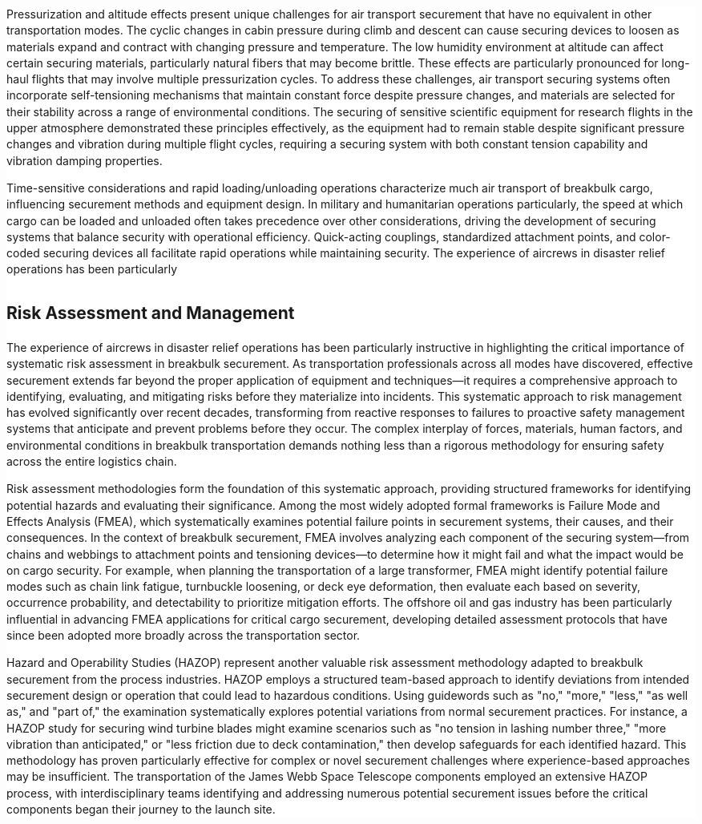 Pressurization and altitude effects present unique challenges for air transport securement that have no equivalent in other transportation modes. The cyclic changes in cabin pressure during climb and descent can cause securing devices to loosen as materials expand and contract with changing pressure and temperature. The low humidity environment at altitude can affect certain securing materials, particularly natural fibers that may become brittle. These effects are particularly pronounced for long-haul flights that may involve multiple pressurization cycles. To address these challenges, air transport securing systems often incorporate self-tensioning mechanisms that maintain constant force despite pressure changes, and materials are selected for their stability across a range of environmental conditions. The securing of sensitive scientific equipment for research flights in the upper atmosphere demonstrated these principles effectively, as the equipment had to remain stable despite significant pressure changes and vibration during multiple flight cycles, requiring a securing system with both constant tension capability and vibration damping properties.

Time-sensitive considerations and rapid loading/unloading operations characterize much air transport of breakbulk cargo, influencing securement methods and equipment design. In military and humanitarian operations particularly, the speed at which cargo can be loaded and unloaded often takes precedence over other considerations, driving the development of securing systems that balance security with operational efficiency. Quick-acting couplings, standardized attachment points, and color-coded securing devices all facilitate rapid operations while maintaining security. The experience of aircrews in disaster relief operations has been particularly

## Risk Assessment and Management

The experience of aircrews in disaster relief operations has been particularly instructive in highlighting the critical importance of systematic risk assessment in breakbulk securement. As transportation professionals across all modes have discovered, effective securement extends far beyond the proper application of equipment and techniques—it requires a comprehensive approach to identifying, evaluating, and mitigating risks before they materialize into incidents. This systematic approach to risk management has evolved significantly over recent decades, transforming from reactive responses to failures to proactive safety management systems that anticipate and prevent problems before they occur. The complex interplay of forces, materials, human factors, and environmental conditions in breakbulk transportation demands nothing less than a rigorous methodology for ensuring safety across the entire logistics chain.

Risk assessment methodologies form the foundation of this systematic approach, providing structured frameworks for identifying potential hazards and evaluating their significance. Among the most widely adopted formal frameworks is Failure Mode and Effects Analysis (FMEA), which systematically examines potential failure points in securement systems, their causes, and their consequences. In the context of breakbulk securement, FMEA involves analyzing each component of the securing system—from chains and webbings to attachment points and tensioning devices—to determine how it might fail and what the impact would be on cargo security. For example, when planning the transportation of a large transformer, FMEA might identify potential failure modes such as chain link fatigue, turnbuckle loosening, or deck eye deformation, then evaluate each based on severity, occurrence probability, and detectability to prioritize mitigation efforts. The offshore oil and gas industry has been particularly influential in advancing FMEA applications for critical cargo securement, developing detailed assessment protocols that have since been adopted more broadly across the transportation sector.

Hazard and Operability Studies (HAZOP) represent another valuable risk assessment methodology adapted to breakbulk securement from the process industries. HAZOP employs a structured team-based approach to identify deviations from intended securement design or operation that could lead to hazardous conditions. Using guidewords such as "no," "more," "less," "as well as," and "part of," the examination systematically explores potential variations from normal securement practices. For instance, a HAZOP study for securing wind turbine blades might examine scenarios such as "no tension in lashing number three," "more vibration than anticipated," or "less friction due to deck contamination," then develop safeguards for each identified hazard. This methodology has proven particularly effective for complex or novel securement challenges where experience-based approaches may be insufficient. The transportation of the James Webb Space Telescope components employed an extensive HAZOP process, with interdisciplinary teams identifying and addressing numerous potential securement issues before the critical components began their journey to the launch site.
